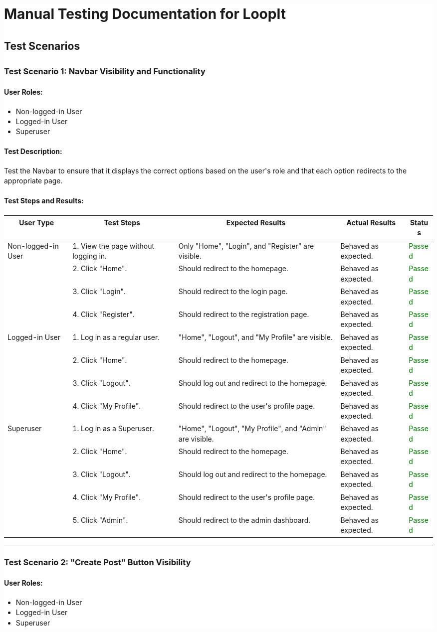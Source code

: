 # Manual Testing Documentation for LoopIt

## Test Scenarios

### Test Scenario 1: Navbar Visibility and Functionality

#### User Roles:

- Non-logged-in User
- Logged-in User
- Superuser

#### Test Description:

Test the Navbar to ensure that it displays the correct options based on the user's role and that each option redirects to the appropriate page.

#### Test Steps and Results:

| User Type          | Test Steps                           | Expected Results                                         | Actual Results       | Status                                  |
| ------------------ | ------------------------------------ | -------------------------------------------------------- | -------------------- | --------------------------------------- |
| Non-logged-in User | 1. View the page without logging in. | Only "Home", "Login", and "Register" are visible.        | Behaved as expected. | <span style="color:green">Passed</span> |
|                    | 2. Click "Home".                     | Should redirect to the homepage.                         | Behaved as expected. | <span style="color:green">Passed</span> |
|                    | 3. Click "Login".                    | Should redirect to the login page.                       | Behaved as expected. | <span style="color:green">Passed</span> |
|                    | 4. Click "Register".                 | Should redirect to the registration page.                | Behaved as expected. | <span style="color:green">Passed</span> |
| Logged-in User     | 1. Log in as a regular user.         | "Home", "Logout", and "My Profile" are visible.          | Behaved as expected. | <span style="color:green">Passed</span> |
|                    | 2. Click "Home".                     | Should redirect to the homepage.                         | Behaved as expected. | <span style="color:green">Passed</span> |
|                    | 3. Click "Logout".                   | Should log out and redirect to the homepage.             | Behaved as expected. | <span style="color:green">Passed</span> |
|                    | 4. Click "My Profile".               | Should redirect to the user's profile page.              | Behaved as expected. | <span style="color:green">Passed</span> |
| Superuser          | 1. Log in as a Superuser.            | "Home", "Logout", "My Profile", and "Admin" are visible. | Behaved as expected. | <span style="color:green">Passed</span> |
|                    | 2. Click "Home".                     | Should redirect to the homepage.                         | Behaved as expected. | <span style="color:green">Passed</span> |
|                    | 3. Click "Logout".                   | Should log out and redirect to the homepage.             | Behaved as expected. | <span style="color:green">Passed</span> |
|                    | 4. Click "My Profile".               | Should redirect to the user's profile page.              | Behaved as expected. | <span style="color:green">Passed</span> |
|                    | 5. Click "Admin".                    | Should redirect to the admin dashboard.                  | Behaved as expected. | <span style="color:green">Passed</span> |

---

### Test Scenario 2: "Create Post" Button Visibility

#### User Roles:

- Non-logged-in User
- Logged-in User
- Superuser
